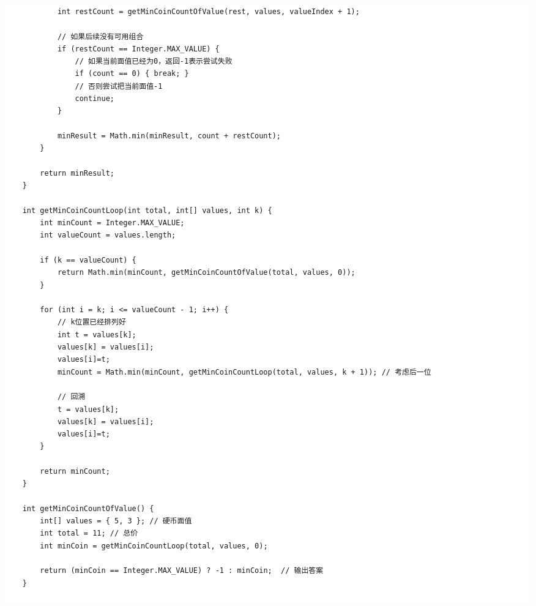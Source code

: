 ```
            int restCount = getMinCoinCountOfValue(rest, values, valueIndex + 1);
    
            // 如果后续没有可用组合
            if (restCount == Integer.MAX_VALUE) {
                // 如果当前面值已经为0，返回-1表示尝试失败
                if (count == 0) { break; }
                // 否则尝试把当前面值-1
                continue;
            }
    
            minResult = Math.min(minResult, count + restCount);
        }
    
        return minResult;
    }
    
    int getMinCoinCountLoop(int total, int[] values, int k) {
        int minCount = Integer.MAX_VALUE;
        int valueCount = values.length;
        
        if (k == valueCount) {
            return Math.min(minCount, getMinCoinCountOfValue(total, values, 0));
        }
    
        for (int i = k; i <= valueCount - 1; i++) {
            // k位置已经排列好
            int t = values[k];
            values[k] = values[i];
            values[i]=t;
            minCount = Math.min(minCount, getMinCoinCountLoop(total, values, k + 1)); // 考虑后一位
    
            // 回溯
            t = values[k];
            values[k] = values[i];
            values[i]=t;
        }
    
        return minCount;
    }
    
    int getMinCoinCountOfValue() {
        int[] values = { 5, 3 }; // 硬币面值
        int total = 11; // 总价
        int minCoin = getMinCoinCountLoop(total, values, 0);
        
        return (minCoin == Integer.MAX_VALUE) ? -1 : minCoin;  // 输出答案
    }
    

```
